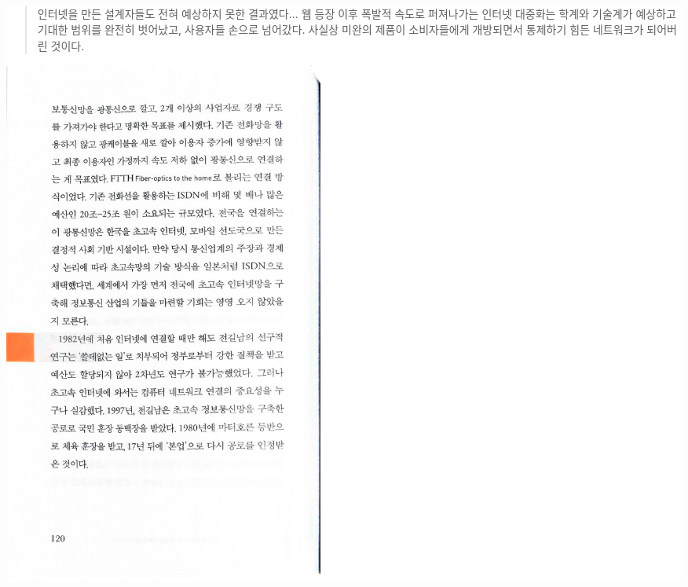 > 인터넷을 만든 설계자들도 전혀 예상하지 못한 결과였다... 웹 등장 이후 폭발적 속도로 퍼져나가는 인터넷 대중화는 학계와 기술계가 예상하고 기대한 범위를 완전히 벗어났고, 사용자들 손으로 넘어갔다. 사실상 미완의 제품이 소비자들에게 개방되면서 통제하기 힘든 네트워크가 되어버린 것이다.

<img src="birth_of_connection/33.jpg" alt="" width="400"/>
